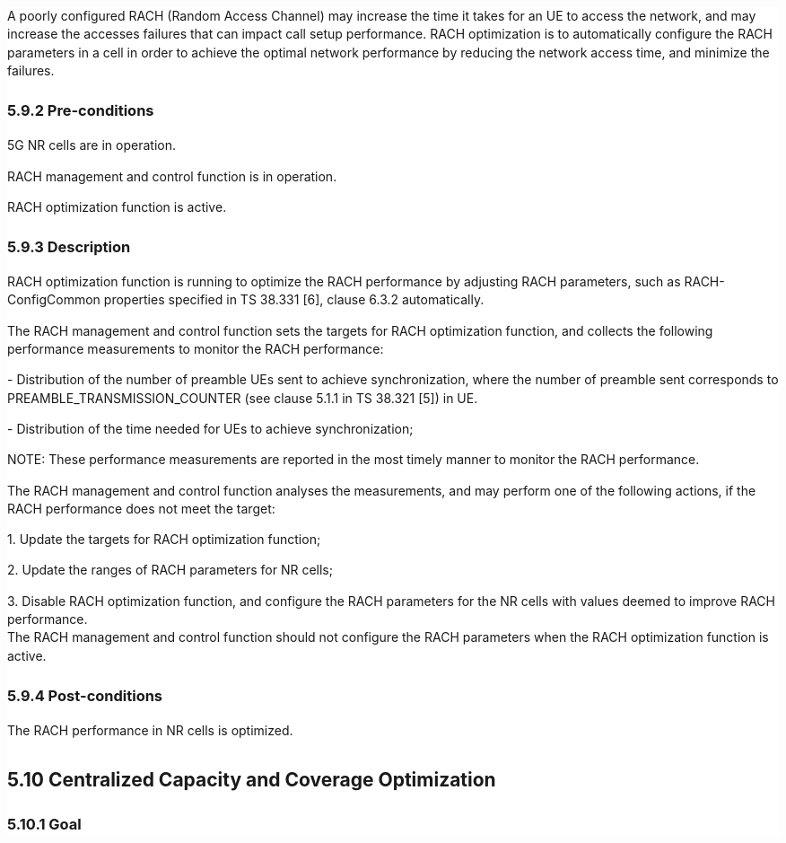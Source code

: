 A poorly configured RACH (Random Access Channel) may increase the time
it takes for an UE to access the network, and may increase the accesses
failures that can impact call setup performance. RACH optimization is to
automatically configure the RACH parameters in a cell in order to
achieve the optimal network performance by reducing the network access
time, and minimize the failures.

### 5.9.2 Pre-conditions

5G NR cells are in operation.

RACH management and control function is in operation.

RACH optimization function is active.

### 5.9.3 Description

RACH optimization function is running to optimize the RACH performance
by adjusting RACH parameters, such as RACH-ConfigCommon properties
specified in TS 38.331 \[6\], clause 6.3.2 automatically.

The RACH management and control function sets the targets for RACH
optimization function, and collects the following performance
measurements to monitor the RACH performance:

\- Distribution of the number of preamble UEs sent to achieve
synchronization, where the number of preamble sent corresponds to
PREAMBLE\_TRANSMISSION\_COUNTER (see clause 5.1.1 in TS 38.321 \[5\]) in
UE.

\- Distribution of the time needed for UEs to achieve synchronization;

NOTE: These performance measurements are reported in the most timely
manner to monitor the RACH performance.

The RACH management and control function analyses the measurements, and
may perform one of the following actions, if the RACH performance does
not meet the target:

1\. Update the targets for RACH optimization function;

2\. Update the ranges of RACH parameters for NR cells;

3\. Disable RACH optimization function, and configure the RACH
parameters for the NR cells with values deemed to improve RACH
performance.\
The RACH management and control function should not configure the RACH
parameters when the RACH optimization function is active.

### 5.9.4 Post-conditions

The RACH performance in NR cells is optimized.

5.10 Centralized Capacity and Coverage Optimization
---------------------------------------------------

### 5.10.1 Goal
